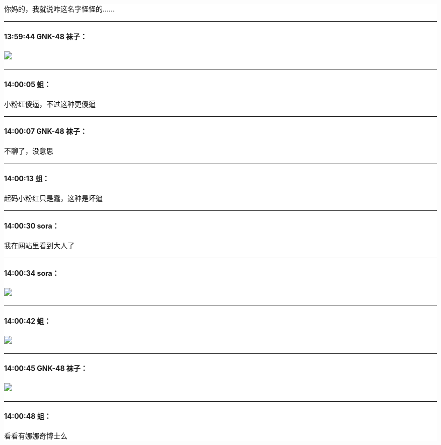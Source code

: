 你妈的，我就说咋这名字怪怪的……

*****

#### 13:59:44  GNK-48 袜子：

![](http://gchat.qpic.cn/gchatpic_new/1252281412/614391357-2476300624-164524FA324C868B709A007572B19266/0?term=2")

*****

#### 14:00:05  蛆：

小粉红傻逼，不过这种更傻逼

*****

#### 14:00:07  GNK-48 袜子：

不聊了，没意思

*****

#### 14:00:13  蛆：

起码小粉红只是蠢，这种是坏逼

*****

#### 14:00:30  sora：

我在网站里看到大人了

*****

#### 14:00:34  sora：

![](http://gchat.qpic.cn/gchatpic_new/997100924/614391357-3053794033-0275A2D8F98C6EC28244DDEE18395CA0/0?term=2")

*****

#### 14:00:42  蛆：

![](http://gchat.qpic.cn/gchatpic_new/794594593/614391357-2724802522-0275A2D8F98C6EC28244DDEE18395CA0/0?term=2")

*****

#### 14:00:45  GNK-48 袜子：

![](http://gchat.qpic.cn/gchatpic_new/1252281412/614391357-2501173751-7798687F3188A55CF96AB873D0C3DB76/0?term=2")

*****

#### 14:00:48  蛆：

看看有娜娜奇博士么
